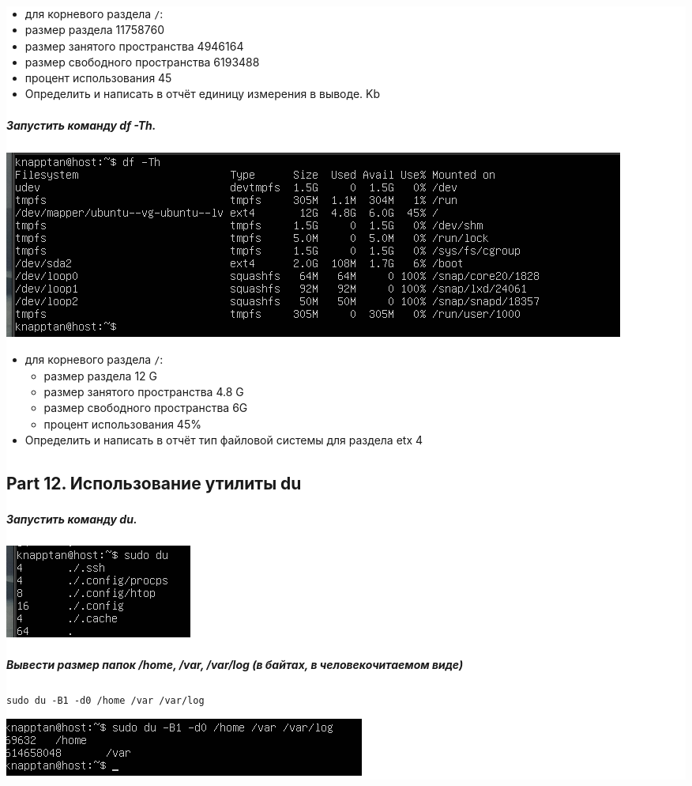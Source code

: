  - для корневого раздела `/`:
  - размер раздела 11758760
  - размер занятого пространства 4946164
  - размер свободного пространства 6193488
  - процент использования 45
- Определить и написать в отчёт единицу измерения в выводе. Kb 

##### Запустить команду df -Th.

![linux_wer](src/images/54.png)

- для корневого раздела  `/`:
    - размер раздела 12 G
    - размер занятого пространства 4.8 G
    - размер свободного пространства 6G
    - процент использования 45%
- Определить и написать в отчёт тип файловой системы для раздела etx 4 

## Part 12. Использование утилиты **du**

##### Запустить команду du.

![linux_wer](src/images/55.png)

##### Вывести размер папок /home, /var, /var/log (в байтах, в человекочитаемом виде)

`sudo du -B1 -d0 /home /var /var/log`

![linux_wer](src/images/56.png)
